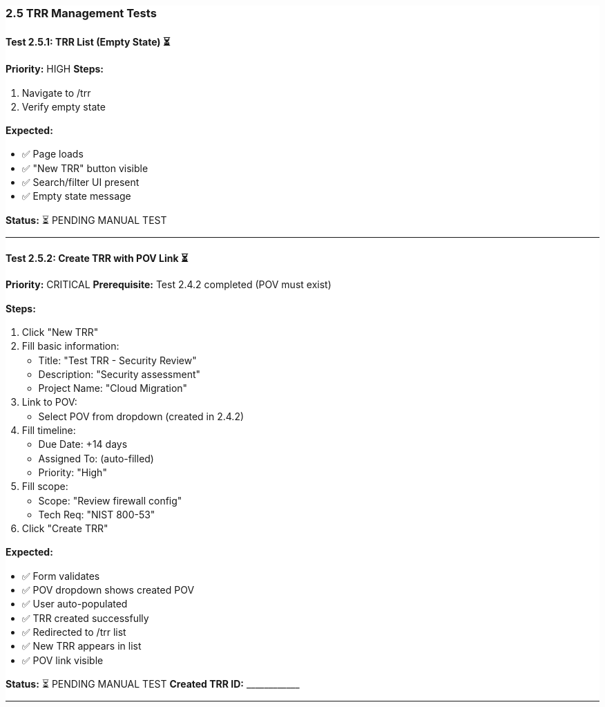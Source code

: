 
### 2.5 TRR Management Tests

#### Test 2.5.1: TRR List (Empty State) ⏳
**Priority:** HIGH
**Steps:**
1. Navigate to /trr
2. Verify empty state

**Expected:**
- ✅ Page loads
- ✅ "New TRR" button visible
- ✅ Search/filter UI present
- ✅ Empty state message

**Status:** ⏳ PENDING MANUAL TEST

---

#### Test 2.5.2: Create TRR with POV Link ⏳
**Priority:** CRITICAL
**Prerequisite:** Test 2.4.2 completed (POV must exist)

**Steps:**
1. Click "New TRR"
2. Fill basic information:
   - Title: "Test TRR - Security Review"
   - Description: "Security assessment"
   - Project Name: "Cloud Migration"
3. Link to POV:
   - Select POV from dropdown (created in 2.4.2)
4. Fill timeline:
   - Due Date: +14 days
   - Assigned To: (auto-filled)
   - Priority: "High"
5. Fill scope:
   - Scope: "Review firewall config"
   - Tech Req: "NIST 800-53"
6. Click "Create TRR"

**Expected:**
- ✅ Form validates
- ✅ POV dropdown shows created POV
- ✅ User auto-populated
- ✅ TRR created successfully
- ✅ Redirected to /trr list
- ✅ New TRR appears in list
- ✅ POV link visible

**Status:** ⏳ PENDING MANUAL TEST
**Created TRR ID:** ____________

---
